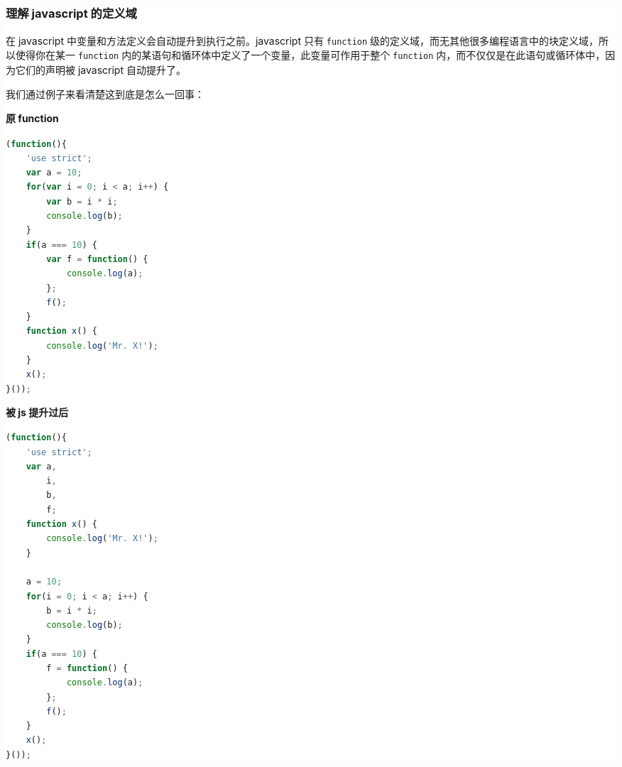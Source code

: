 ### 理解 javascript 的定义域 ###

在 javascript 中变量和方法定义会自动提升到执行之前。javascript 只有 `function` 级的定义域，而无其他很多编程语言中的块定义域，所以使得你在某一 `function` 内的某语句和循环体中定义了一个变量，此变量可作用于整个 `function` 内，而不仅仅是在此语句或循环体中，因为它们的声明被 javascript 自动提升了。

我们通过例子来看清楚这到底是怎么一回事：

**原 function**

``` javascript
(function(){
    'use strict';
    var a = 10;
    for(var i = 0; i < a; i++) {
        var b = i * i;
        console.log(b);
    }
    if(a === 10) {
        var f = function() {
            console.log(a);
        };
        f();
    }
    function x() {
        console.log('Mr. X!');
    }
    x();
}());
```

**被 js 提升过后**

``` javascript
(function(){
    'use strict';
    var a,
        i,
        b,
        f;
    function x() {
        console.log('Mr. X!');
    }
  
    a = 10;
    for(i = 0; i < a; i++) {
        b = i * i;
        console.log(b);
    }
    if(a === 10) {
        f = function() {
            console.log(a);
        };
        f();
    }
    x();
}());
```
